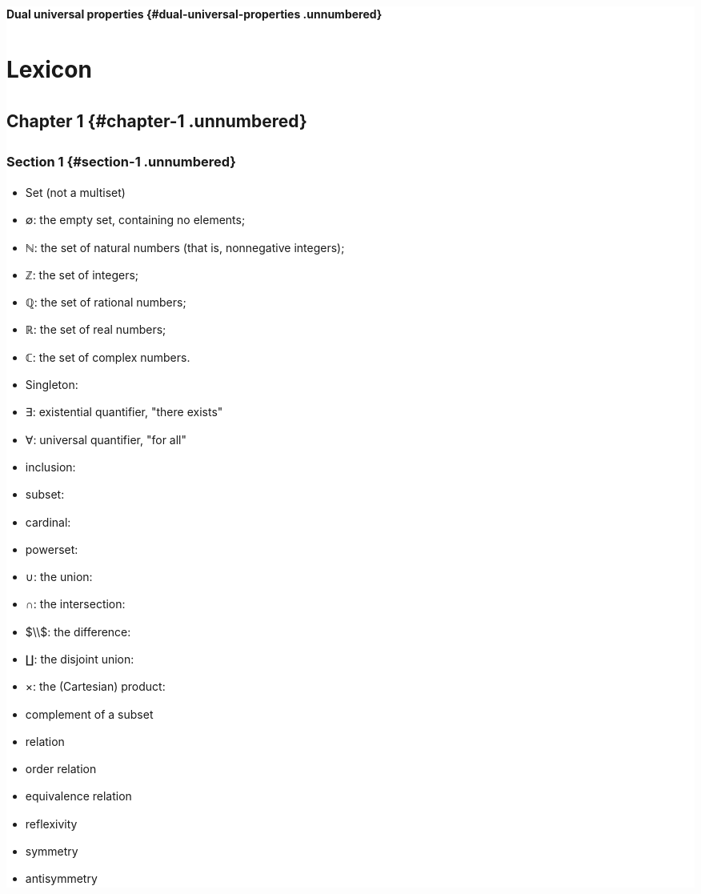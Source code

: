#### Dual universal properties {#dual-universal-properties .unnumbered}

Lexicon
=======

Chapter 1 {#chapter-1 .unnumbered}
---------

### Section 1 {#section-1 .unnumbered}

-   Set (not a multiset)

-   $\emptyset$: the empty set, containing no elements;

-   $\mathbb{N}$: the set of natural numbers (that is, nonnegative
    integers);

-   $\mathbb{Z}$: the set of integers;

-   $\mathbb{Q}$: the set of rational numbers;

-   $\mathbb{R}$: the set of real numbers;

-   $\mathbb{C}$: the set of complex numbers.

-   Singleton:

-   $\exists$: existential quantifier, \"there exists\"

-   $\forall$: universal quantifier, \"for all\"

-   inclusion:

-   subset:

-   cardinal:

-   powerset:

-   $\cup$: the union:

-   $\cap$: the intersection:

-   $\\$: the difference:

-   $\coprod$: the disjoint union:

-   $\times$: the (Cartesian) product:

-   complement of a subset

-   relation

-   order relation

-   equivalence relation

-   reflexivity

-   symmetry

-   antisymmetry
